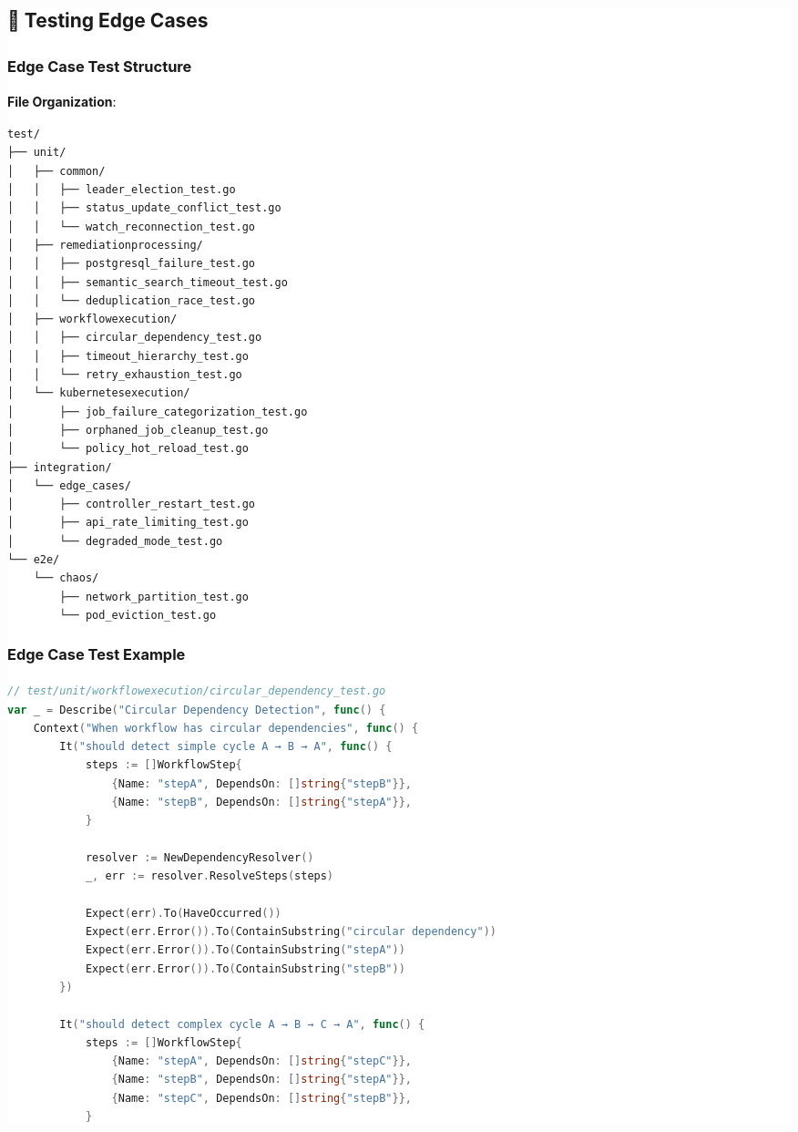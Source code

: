 
## 🧪 Testing Edge Cases

### Edge Case Test Structure

**File Organization**:
```
test/
├── unit/
│   ├── common/
│   │   ├── leader_election_test.go
│   │   ├── status_update_conflict_test.go
│   │   └── watch_reconnection_test.go
│   ├── remediationprocessing/
│   │   ├── postgresql_failure_test.go
│   │   ├── semantic_search_timeout_test.go
│   │   └── deduplication_race_test.go
│   ├── workflowexecution/
│   │   ├── circular_dependency_test.go
│   │   ├── timeout_hierarchy_test.go
│   │   └── retry_exhaustion_test.go
│   └── kubernetesexecution/
│       ├── job_failure_categorization_test.go
│       ├── orphaned_job_cleanup_test.go
│       └── policy_hot_reload_test.go
├── integration/
│   └── edge_cases/
│       ├── controller_restart_test.go
│       ├── api_rate_limiting_test.go
│       └── degraded_mode_test.go
└── e2e/
    └── chaos/
        ├── network_partition_test.go
        └── pod_eviction_test.go
```

### Edge Case Test Example

```go
// test/unit/workflowexecution/circular_dependency_test.go
var _ = Describe("Circular Dependency Detection", func() {
    Context("When workflow has circular dependencies", func() {
        It("should detect simple cycle A → B → A", func() {
            steps := []WorkflowStep{
                {Name: "stepA", DependsOn: []string{"stepB"}},
                {Name: "stepB", DependsOn: []string{"stepA"}},
            }

            resolver := NewDependencyResolver()
            _, err := resolver.ResolveSteps(steps)

            Expect(err).To(HaveOccurred())
            Expect(err.Error()).To(ContainSubstring("circular dependency"))
            Expect(err.Error()).To(ContainSubstring("stepA"))
            Expect(err.Error()).To(ContainSubstring("stepB"))
        })

        It("should detect complex cycle A → B → C → A", func() {
            steps := []WorkflowStep{
                {Name: "stepA", DependsOn: []string{"stepC"}},
                {Name: "stepB", DependsOn: []string{"stepA"}},
                {Name: "stepC", DependsOn: []string{"stepB"}},
            }

```